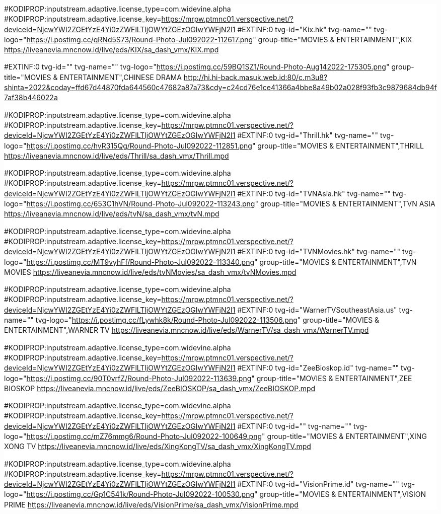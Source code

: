 #KODIPROP:inputstream.adaptive.license_type=com.widevine.alpha
#KODIPROP:inputstream.adaptive.license_key=https://mrpw.ptmnc01.verspective.net/?deviceId=NjcwYWI2ZGEtYzE4Yi0zZWFlLTljOWYtZGEzOGIwYWFjN2I1
#EXTINF:0 tvg-id="Kix.hk" tvg-name="" tvg-logo="https://i.postimg.cc/qRNd5S73/Round-Photo-Jul092022-112617.png" group-title="MOVIES & ENTERTAINMENT",KIX
https://liveanevia.mncnow.id/live/eds/KIX/sa_dash_vmx/KIX.mpd

#EXTINF:0 tvg-id="" tvg-name="" tvg-logo="https://i.postimg.cc/59BQ1SZ1/Round-Photo-Aug142022-175305.png" group-title="MOVIES & ENTERTAINMENT",CHINESE DRAMA
http://hi.hi-back.masuk.web.id:80/c.m3u8?shinta=2022&coday=ffd67d44870fda644560c47682a87a73&cdy=c24cd76e1ce41366a4bbe8a49b02a028f93fb3c9879684db94f7af38b446022a

#KODIPROP:inputstream.adaptive.license_type=com.widevine.alpha
#KODIPROP:inputstream.adaptive.license_key=https://mrpw.ptmnc01.verspective.net/?deviceId=NjcwYWI2ZGEtYzE4Yi0zZWFlLTljOWYtZGEzOGIwYWFjN2I1
#EXTINF:0 tvg-id="Thrill.hk" tvg-name="" tvg-logo="https://i.postimg.cc/hvR315Qg/Round-Photo-Jul092022-112851.png" group-title="MOVIES & ENTERTAINMENT",THRILL
https://liveanevia.mncnow.id/live/eds/Thrill/sa_dash_vmx/Thrill.mpd

#KODIPROP:inputstream.adaptive.license_type=com.widevine.alpha
#KODIPROP:inputstream.adaptive.license_key=https://mrpw.ptmnc01.verspective.net/?deviceId=NjcwYWI2ZGEtYzE4Yi0zZWFlLTljOWYtZGEzOGIwYWFjN2I1
#EXTINF:0 tvg-id="TVNAsia.hk" tvg-name="" tvg-logo="https://i.postimg.cc/653C1hVN/Round-Photo-Jul092022-113243.png" group-title="MOVIES & ENTERTAINMENT",TVN ASIA
https://liveanevia.mncnow.id/live/eds/tvN/sa_dash_vmx/tvN.mpd

#KODIPROP:inputstream.adaptive.license_type=com.widevine.alpha
#KODIPROP:inputstream.adaptive.license_key=https://mrpw.ptmnc01.verspective.net/?deviceId=NjcwYWI2ZGEtYzE4Yi0zZWFlLTljOWYtZGEzOGIwYWFjN2I1
#EXTINF:0 tvg-id="TVNMovies.hk" tvg-name="" tvg-logo="https://i.postimg.cc/MT9vyhFf/Round-Photo-Jul092022-113340.png" group-title="MOVIES & ENTERTAINMENT",TVN MOVIES
https://liveanevia.mncnow.id/live/eds/tvNMovies/sa_dash_vmx/tvNMovies.mpd

#KODIPROP:inputstream.adaptive.license_type=com.widevine.alpha
#KODIPROP:inputstream.adaptive.license_key=https://mrpw.ptmnc01.verspective.net/?deviceId=NjcwYWI2ZGEtYzE4Yi0zZWFlLTljOWYtZGEzOGIwYWFjN2I1
#EXTINF:0 tvg-id="WarnerTVSoutheastAsia.us" tvg-name="" tvg-logo="https://i.postimg.cc/fLywhk8k/Round-Photo-Jul092022-113506.png" group-title="MOVIES & ENTERTAINMENT",WARNER TV
https://liveanevia.mncnow.id/live/eds/WarnerTV/sa_dash_vmx/WarnerTV.mpd

#KODIPROP:inputstream.adaptive.license_type=com.widevine.alpha
#KODIPROP:inputstream.adaptive.license_key=https://mrpw.ptmnc01.verspective.net/?deviceId=NjcwYWI2ZGEtYzE4Yi0zZWFlLTljOWYtZGEzOGIwYWFjN2I1
#EXTINF:0 tvg-id="ZeeBioskop.id" tvg-name="" tvg-logo="https://i.postimg.cc/90T0vrfZ/Round-Photo-Jul092022-113639.png" group-title="MOVIES & ENTERTAINMENT",ZEE BIOSKOP
https://liveanevia.mncnow.id/live/eds/ZeeBIOSKOP/sa_dash_vmx/ZeeBIOSKOP.mpd

#KODIPROP:inputstream.adaptive.license_type=com.widevine.alpha
#KODIPROP:inputstream.adaptive.license_key=https://mrpw.ptmnc01.verspective.net/?deviceId=NjcwYWI2ZGEtYzE4Yi0zZWFlLTljOWYtZGEzOGIwYWFjN2I1
#EXTINF:0 tvg-id="" tvg-name="" tvg-logo="https://i.postimg.cc/mZ76mmg6/Round-Photo-Jul092022-100649.png" group-title="MOVIES & ENTERTAINMENT",XING XONG TV
https://liveanevia.mncnow.id/live/eds/XingKongTV/sa_dash_vmx/XingKongTV.mpd

#KODIPROP:inputstream.adaptive.license_type=com.widevine.alpha
#KODIPROP:inputstream.adaptive.license_key=https://mrpw.ptmnc01.verspective.net/?deviceId=NjcwYWI2ZGEtYzE4Yi0zZWFlLTljOWYtZGEzOGIwYWFjN2I1
#EXTINF:0 tvg-id="VisionPrime.id" tvg-name="" tvg-logo="https://i.postimg.cc/Gp1C541k/Round-Photo-Jul092022-100530.png" group-title="MOVIES & ENTERTAINMENT",VISION PRIME
https://liveanevia.mncnow.id/live/eds/VisionPrime/sa_dash_vmx/VisionPrime.mpd
